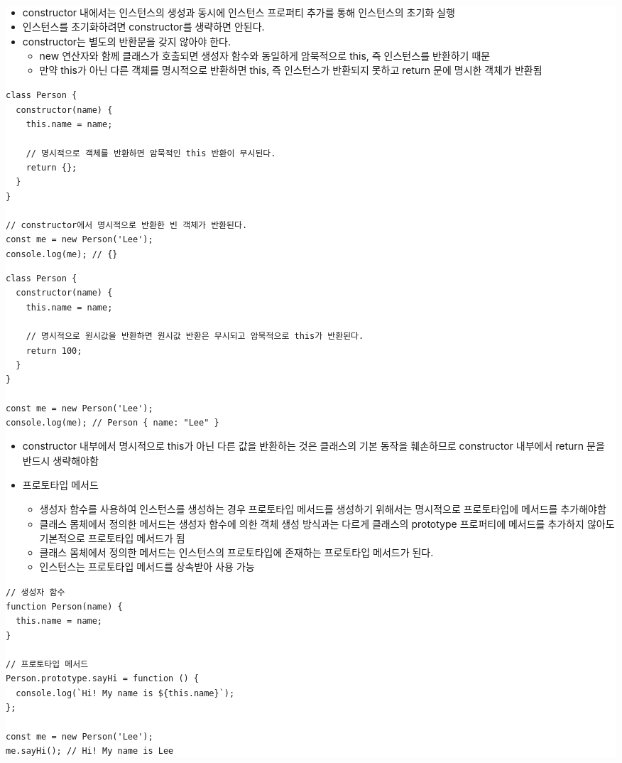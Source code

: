 - constructor 내에서는 인스턴스의 생성과 동시에 인스턴스 프로퍼티 추가를 통해 인스턴스의 초기화 실행
- 인스턴스를 초기화하려면 constructor를 생략하면 안된다.
- constructor는 별도의 반환문을 갖지 않아야 한다. 
  - new 연산자와 함께 클래스가 호출되면 생성자 함수와 동일하게 암묵적으로 this, 즉 인스턴스를 반환하기 때문
  - 만약 this가 아닌 다른 객체를 명시적으로 반환하면 this, 즉 인스턴스가 반환되지 못하고 return 문에 명시한 객체가 반환됨

```
class Person {
  constructor(name) {
    this.name = name;

    // 명시적으로 객체를 반환하면 암묵적인 this 반환이 무시된다.
    return {};
  }
}

// constructor에서 명시적으로 반환한 빈 객체가 반환된다.
const me = new Person('Lee');
console.log(me); // {}
```

```
class Person {
  constructor(name) {
    this.name = name;

    // 명시적으로 원시값을 반환하면 원시값 반환은 무시되고 암묵적으로 this가 반환된다.
    return 100;
  }
}

const me = new Person('Lee');
console.log(me); // Person { name: "Lee" }
```
- constructor 내부에서 명시적으로 this가 아닌 다른 값을 반환하는 것은 클래스의 기본 동작을 훼손하므로 constructor 내부에서 return 문을 반드시 생략해야함

- 프로토타입 메서드
  - 생성자 함수를 사용하여 인스턴스를 생성하는 경우 프로토타입 메서드를 생성하기 위해서는 명시적으로 프로토타입에 메서드를 추가해야함
  - 클래스 몸체에서 정의한 메서드는 생성자 함수에 의한 객체 생성 방식과는 다르게 클래스의 prototype 프로퍼티에 메서드를 추가하지 않아도 기본적으로 프로토타입 메서드가 됨
  - 클래스 몸체에서 정의한 메서드는 인스턴스의 프로토타입에 존재하는 프로토타입 메서드가 된다.
  - 인스턴스는 프로토타입 메서드를 상속받아 사용 가능

```
// 생성자 함수
function Person(name) {
  this.name = name;
}

// 프로토타입 메서드
Person.prototype.sayHi = function () {
  console.log(`Hi! My name is ${this.name}`);
};

const me = new Person('Lee');
me.sayHi(); // Hi! My name is Lee
```
